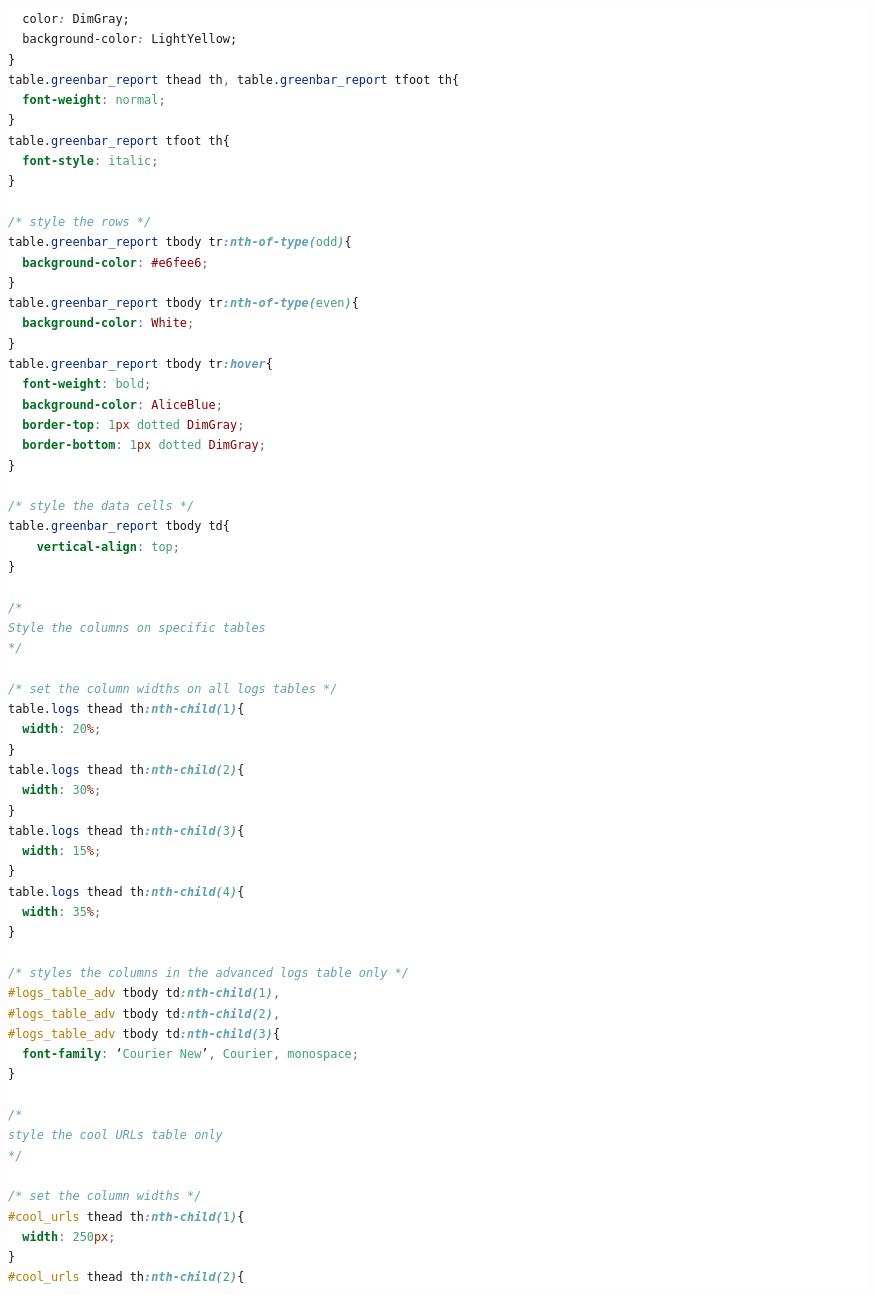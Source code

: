 ```CSS
  color: DimGray;
  background-color: LightYellow;
}
table.greenbar_report thead th, table.greenbar_report tfoot th{
  font-weight: normal;
}
table.greenbar_report tfoot th{
  font-style: italic;
}

/* style the rows */
table.greenbar_report tbody tr:nth-of-type(odd){
  background-color: #e6fee6;
}
table.greenbar_report tbody tr:nth-of-type(even){
  background-color: White;
}
table.greenbar_report tbody tr:hover{
  font-weight: bold;
  background-color: AliceBlue;
  border-top: 1px dotted DimGray;
  border-bottom: 1px dotted DimGray;
}

/* style the data cells */
table.greenbar_report tbody td{
    vertical-align: top;
}

/*
Style the columns on specific tables
*/

/* set the column widths on all logs tables */
table.logs thead th:nth-child(1){
  width: 20%;
}
table.logs thead th:nth-child(2){
  width: 30%;
}
table.logs thead th:nth-child(3){
  width: 15%;
}
table.logs thead th:nth-child(4){
  width: 35%;
}

/* styles the columns in the advanced logs table only */
#logs_table_adv tbody td:nth-child(1),
#logs_table_adv tbody td:nth-child(2),
#logs_table_adv tbody td:nth-child(3){
  font-family: ‘Courier New’, Courier, monospace;
}

/*
style the cool URLs table only
*/

/* set the column widths */
#cool_urls thead th:nth-child(1){
  width: 250px;
}
#cool_urls thead th:nth-child(2){
```